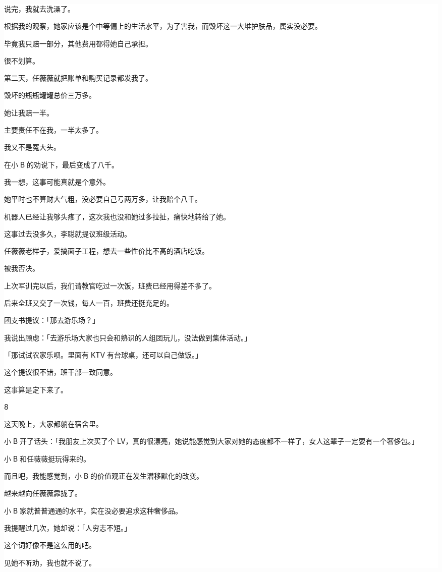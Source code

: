 说完，我就去洗澡了。

根据我的观察，她家应该是个中等偏上的生活水平，为了害我，而毁坏这一大堆护肤品，属实没必要。

毕竟我只赔一部分，其他费用都得她自己承担。

很不划算。

第二天，任薇薇就把账单和购买记录都发我了。

毁坏的瓶瓶罐罐总价三万多。

她让我赔一半。

主要责任不在我，一半太多了。

我又不是冤大头。

在小 B 的劝说下，最后变成了八千。

我一想，这事可能真就是个意外。

她平时也不算财大气粗，没必要自己亏两万多，让我赔个八千。

机器人已经让我够头疼了，这次我也没和她过多拉扯，痛快地转给了她。

这事过去没多久，李聪就提议班级活动。

任薇薇老样子，爱搞面子工程，想去一些性价比不高的酒店吃饭。

被我否决。

上次军训完以后，我们请教官吃过一次饭，班费已经用得差不多了。

后来全班又交了一次钱，每人一百，班费还挺充足的。

团支书提议：「那去游乐场？」

我说出顾虑：「去游乐场大家也只会和熟识的人组团玩儿，没法做到集体活动。」

「那试试农家乐呗。里面有 KTV 有台球桌，还可以自己做饭。」

这个提议很不错，班干部一致同意。

这事算是定下来了。

8

这天晚上，大家都躺在宿舍里。

小 B 开了话头：「我朋友上次买了个 LV，真的很漂亮，她说能感觉到大家对她的态度都不一样了，女人这辈子一定要有一个奢侈包。」

小 B 和任薇薇挺玩得来的。

而且吧，我能感觉到，小 B 的价值观正在发生潜移默化的改变。

越来越向任薇薇靠拢了。

小 B 家就普普通通的水平，实在没必要追求这种奢侈品。

我提醒过几次，她却说：「人穷志不短。」

这个词好像不是这么用的吧。

见她不听劝，我也就不说了。

